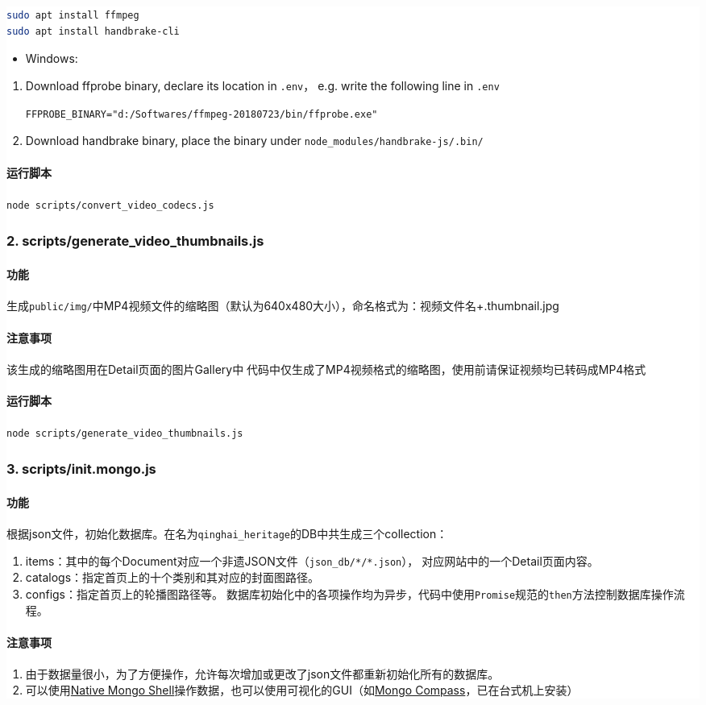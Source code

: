   ```sh
  sudo apt install ffmpeg
  sudo apt install handbrake-cli
  ```

- Windows: 

1. Download ffprobe binary, declare its location in `.env`，
   e.g. write the following line in `.env`
   ```
   FFPROBE_BINARY="d:/Softwares/ffmpeg-20180723/bin/ffprobe.exe"
   ```
2. Download handbrake binary, place the binary under `node_modules/handbrake-js/.bin/`

#### 运行脚本

```sh
node scripts/convert_video_codecs.js
```



### 2. scripts/generate\_video\_thumbnails.js

#### 功能

生成`public/img/`中MP4视频文件的缩略图（默认为640x480大小），命名格式为：视频文件名+.thumbnail.jpg

#### 注意事项

该生成的缩略图用在Detail页面的图片Gallery中
代码中仅生成了MP4视频格式的缩略图，使用前请保证视频均已转码成MP4格式

#### 运行脚本

```sh
node scripts/generate_video_thumbnails.js
```




### 3. scripts/init.mongo.js

#### 功能

根据json文件，初始化数据库。在名为`qinghai_heritage`的DB中共生成三个collection：
1. items：其中的每个Document对应一个非遗JSON文件（`json_db/*/*.json`）， 对应网站中的一个Detail页面内容。
2. catalogs：指定首页上的十个类别和其对应的封面图路径。
3. configs：指定首页上的轮播图路径等。
数据库初始化中的各项操作均为异步，代码中使用`Promise`规范的`then`方法控制数据库操作流程。


#### 注意事项

1. 由于数据量很小，为了方便操作，允许每次增加或更改了json文件都重新初始化所有的数据库。
2. 可以使用[Native Mongo Shell](https://docs.mongodb.com/manual/mongo/)操作数据，也可以使用可视化的GUI（如[Mongo Compass](https://www.mongodb.com/products/compass)，已在台式机上安装）
